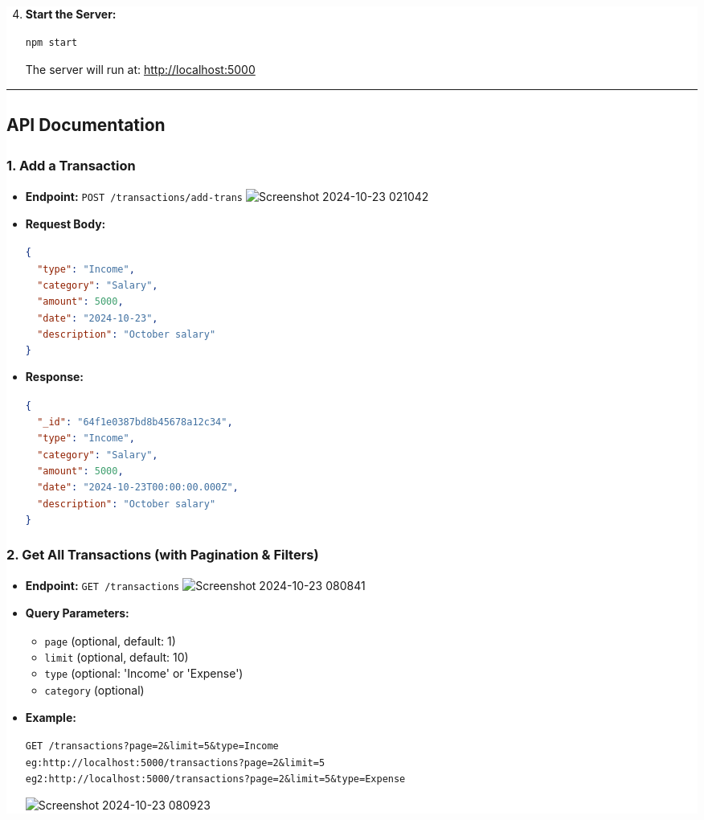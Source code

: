 4. **Start the Server:**  
   ```bash
   npm start
   ```
   The server will run at: [http://localhost:5000](http://localhost:5000)

---

## **API Documentation**

### 1. **Add a Transaction**  
- **Endpoint:** `POST /transactions/add-trans`
![Screenshot 2024-10-23 021042](https://github.com/user-attachments/assets/43d8a2fa-c3bd-4164-8ee2-1d9ef2a3394d)

- **Request Body:**
   ```json
   {
     "type": "Income",
     "category": "Salary",
     "amount": 5000,
     "date": "2024-10-23",
     "description": "October salary"
   }
   ```
- **Response:**  
   ```json
   {
     "_id": "64f1e0387bd8b45678a12c34",
     "type": "Income",
     "category": "Salary",
     "amount": 5000,
     "date": "2024-10-23T00:00:00.000Z",
     "description": "October salary"
   }
   ```

### 2. **Get All Transactions (with Pagination & Filters)**  
- **Endpoint:** `GET /transactions` 
![Screenshot 2024-10-23 080841](https://github.com/user-attachments/assets/f6209c1e-f73e-439f-8b33-163c5de2329d)



- **Query Parameters:**  
   - `page` (optional, default: 1)  
   - `limit` (optional, default: 10)  
   - `type` (optional: 'Income' or 'Expense')  
   - `category` (optional)  

- **Example:**  
   ```
   GET /transactions?page=2&limit=5&type=Income
   eg:http://localhost:5000/transactions?page=2&limit=5
   eg2:http://localhost:5000/transactions?page=2&limit=5&type=Expense
   ```
   ![Screenshot 2024-10-23 080923](https://github.com/user-attachments/assets/a3f1eab4-a3ac-4f61-ad12-a5cb5d46c911)
